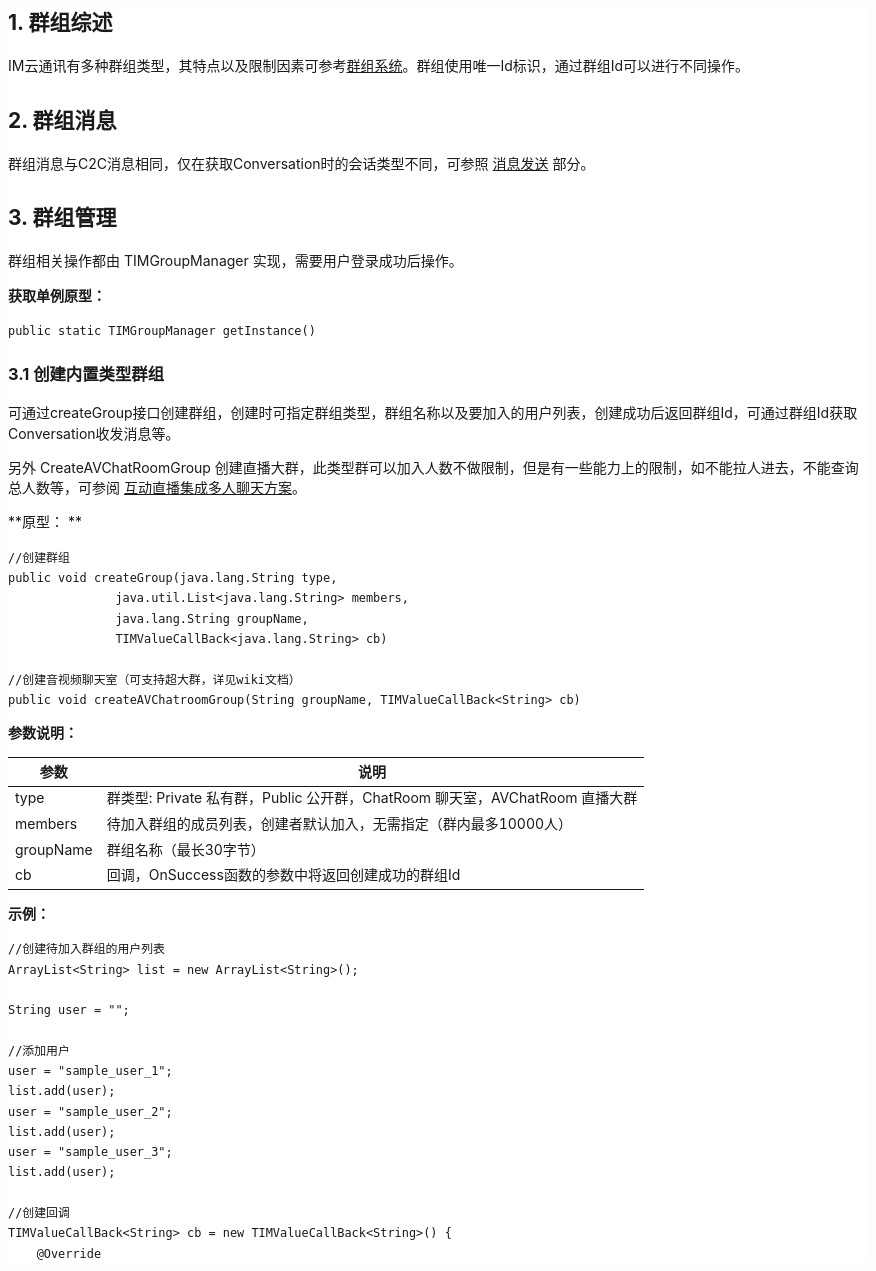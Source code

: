 ## 1. 群组综述 

IM云通讯有多种群组类型，其特点以及限制因素可参考[群组系统](/doc/product/269/群组系统)。群组使用唯一Id标识，通过群组Id可以进行不同操作。

## 2. 群组消息 

群组消息与C2C消息相同，仅在获取Conversation时的会话类型不同，可参照 [消息发送](/doc/product/269/消息收发（Android%20SDK）#1-.E6.B6.88.E6.81.AF.E5.8F.91.E9.80.81) 部分。

## 3. 群组管理

群组相关操作都由 TIMGroupManager 实现，需要用户登录成功后操作。

**获取单例原型：**

```
public static TIMGroupManager getInstance()
```

### 3.1 创建内置类型群组


可通过createGroup接口创建群组，创建时可指定群组类型，群组名称以及要加入的用户列表，创建成功后返回群组Id，可通过群组Id获取Conversation收发消息等。

另外 CreateAVChatRoomGroup 创建直播大群，此类型群可以加入人数不做限制，但是有一些能力上的限制，如不能拉人进去，不能查询总人数等，可参阅 [互动直播集成多人聊天方案](/doc/product/269/互动直播集成多人聊天方案)。

**原型： **

```
//创建群组
public void createGroup(java.lang.String type,
               java.util.List<java.lang.String> members,
               java.lang.String groupName,
               TIMValueCallBack<java.lang.String> cb)

//创建音视频聊天室（可支持超大群，详见wiki文档）
public void createAVChatroomGroup(String groupName, TIMValueCallBack<String> cb)
```

**参数说明：**

参数|说明
---|---
type | 群类型:  Private 私有群，Public 公开群，ChatRoom 聊天室，AVChatRoom 直播大群
members | 待加入群组的成员列表，创建者默认加入，无需指定（群内最多10000人）
groupName | 群组名称（最长30字节）
cb | 回调，OnSuccess函数的参数中将返回创建成功的群组Id

**示例：**


```
//创建待加入群组的用户列表
ArrayList<String> list = new ArrayList<String>();
 
String user = "";
 
//添加用户
user = "sample_user_1";
list.add(user);
user = "sample_user_2";
list.add(user);
user = "sample_user_3";
list.add(user);
 
//创建回调
TIMValueCallBack<String> cb = new TIMValueCallBack<String>() {
    @Override
```